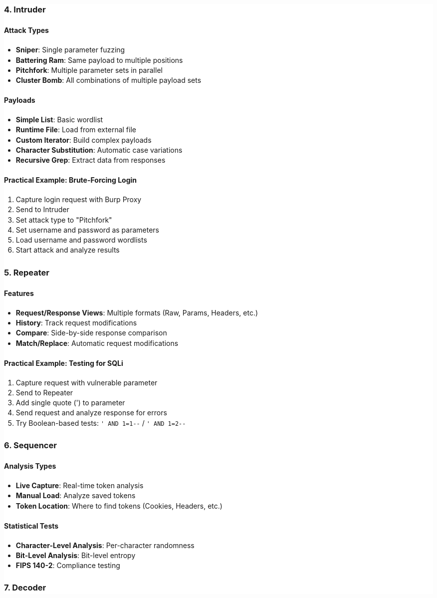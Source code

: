 ### 4. Intruder

#### Attack Types
- **Sniper**: Single parameter fuzzing
- **Battering Ram**: Same payload to multiple positions
- **Pitchfork**: Multiple parameter sets in parallel
- **Cluster Bomb**: All combinations of multiple payload sets

#### Payloads
- **Simple List**: Basic wordlist
- **Runtime File**: Load from external file
- **Custom Iterator**: Build complex payloads
- **Character Substitution**: Automatic case variations
- **Recursive Grep**: Extract data from responses

#### Practical Example: Brute-Forcing Login
1. Capture login request with Burp Proxy
2. Send to Intruder
3. Set attack type to "Pitchfork"
4. Set username and password as parameters
5. Load username and password wordlists
6. Start attack and analyze results

### 5. Repeater

#### Features
- **Request/Response Views**: Multiple formats (Raw, Params, Headers, etc.)
- **History**: Track request modifications
- **Compare**: Side-by-side response comparison
- **Match/Replace**: Automatic request modifications

#### Practical Example: Testing for SQLi
1. Capture request with vulnerable parameter
2. Send to Repeater
3. Add single quote (') to parameter
4. Send request and analyze response for errors
5. Try Boolean-based tests: `' AND 1=1--` / `' AND 1=2--`

### 6. Sequencer

#### Analysis Types
- **Live Capture**: Real-time token analysis
- **Manual Load**: Analyze saved tokens
- **Token Location**: Where to find tokens (Cookies, Headers, etc.)

#### Statistical Tests
- **Character-Level Analysis**: Per-character randomness
- **Bit-Level Analysis**: Bit-level entropy
- **FIPS 140-2**: Compliance testing

### 7. Decoder
